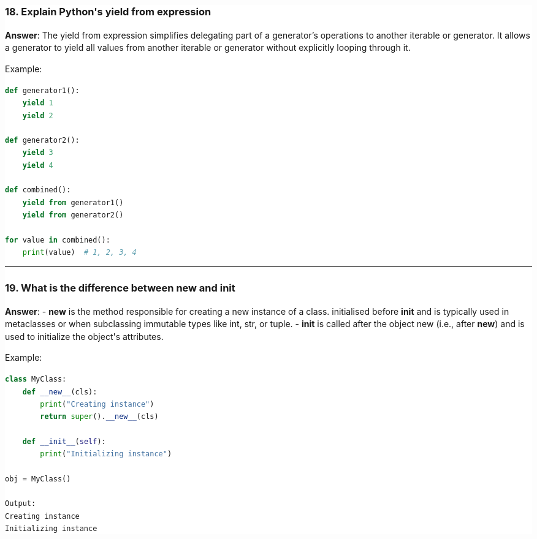 
### 18. **Explain** Python's yield from expression

**Answer**: The yield from expression simplifies delegating part of a generator’s operations to another iterable or generator. It allows a generator to yield all values from another iterable or generator without explicitly looping through it.

   Example:

```python
def generator1():
    yield 1
    yield 2

def generator2():
    yield 3
    yield 4

def combined():
    yield from generator1()
    yield from generator2()

for value in combined():
    print(value)  # 1, 2, 3, 4
```

---

### 19. What is the difference between new and init

**Answer**:
    - **new** is the method responsible for creating a new instance of a class. initialised before **init** and is typically used in metaclasses or when subclassing immutable types like int, str, or tuple.
    - **init** is called after the object new  (i.e., after **new**) and is used to initialize the object's attributes.

   Example:

```python
class MyClass:
    def __new__(cls):
        print("Creating instance")
        return super().__new__(cls)

    def __init__(self):
        print("Initializing instance")

obj = MyClass()

Output:
Creating instance
Initializing instance
```
